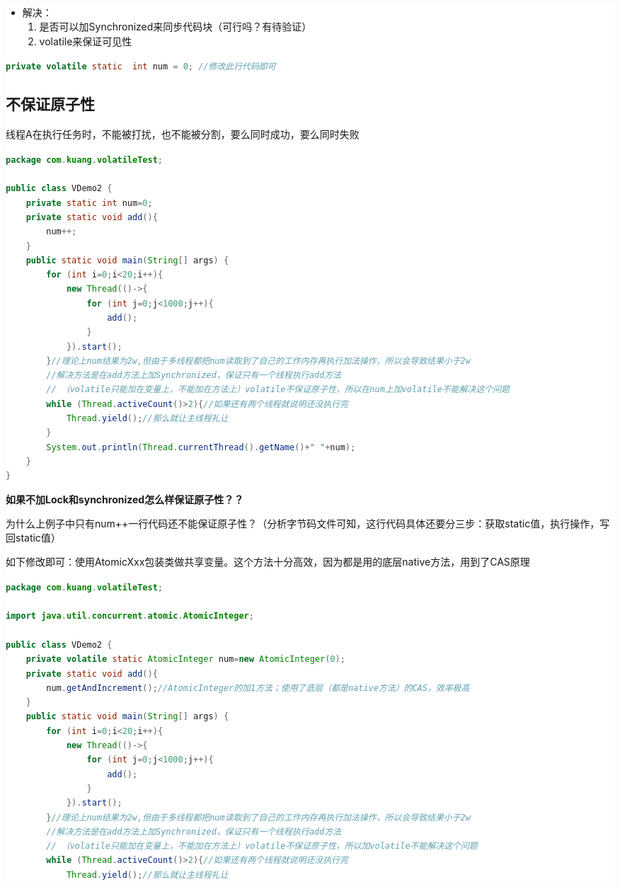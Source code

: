 - 解决：
  1. 是否可以加Synchronized来同步代码块（可行吗？有待验证）
  2. volatile来保证可见性

```java
private volatile static  int num = 0; //修改此行代码即可
```

## 不保证原子性

线程A在执行任务时，不能被打扰，也不能被分割，要么同时成功，要么同时失败

```java
package com.kuang.volatileTest;

public class VDemo2 {
    private static int num=0;
    private static void add(){
        num++;
    }
    public static void main(String[] args) {
        for (int i=0;i<20;i++){
            new Thread(()->{
                for (int j=0;j<1000;j++){
                    add();
                }
            }).start();
        }//理论上num结果为2w,但由于多线程都把num读取到了自己的工作内存再执行加法操作，所以会导致结果小于2w
        //解决方法是在add方法上加Synchronized，保证只有一个线程执行add方法
        // （volatile只能加在变量上，不能加在方法上）volatile不保证原子性，所以在num上加volatile不能解决这个问题
        while (Thread.activeCount()>2){//如果还有两个线程就说明还没执行完
            Thread.yield();//那么就让主线程礼让
        }
        System.out.println(Thread.currentThread().getName()+" "+num);
    }
}

```

**如果不加Lock和synchronized怎么样保证原子性？？**

为什么上例子中只有num++一行代码还不能保证原子性？（分析字节码文件可知，这行代码具体还要分三步：获取static值，执行操作，写回static值）

如下修改即可：使用AtomicXxx包装类做共享变量。这个方法十分高效，因为都是用的底层native方法，用到了CAS原理

```java
package com.kuang.volatileTest;

import java.util.concurrent.atomic.AtomicInteger;

public class VDemo2 {
    private volatile static AtomicInteger num=new AtomicInteger(0);
    private static void add(){
        num.getAndIncrement();//AtomicInteger的加1方法；使用了底层（都是native方法）的CAS，效率极高
    }
    public static void main(String[] args) {
        for (int i=0;i<20;i++){
            new Thread(()->{
                for (int j=0;j<1000;j++){
                    add();
                }
            }).start();
        }//理论上num结果为2w,但由于多线程都把num读取到了自己的工作内存再执行加法操作，所以会导致结果小于2w
        //解决方法是在add方法上加Synchronized，保证只有一个线程执行add方法
        // （volatile只能加在变量上，不能加在方法上）volatile不保证原子性，所以加volatile不能解决这个问题
        while (Thread.activeCount()>2){//如果还有两个线程就说明还没执行完
            Thread.yield();//那么就让主线程礼让
```